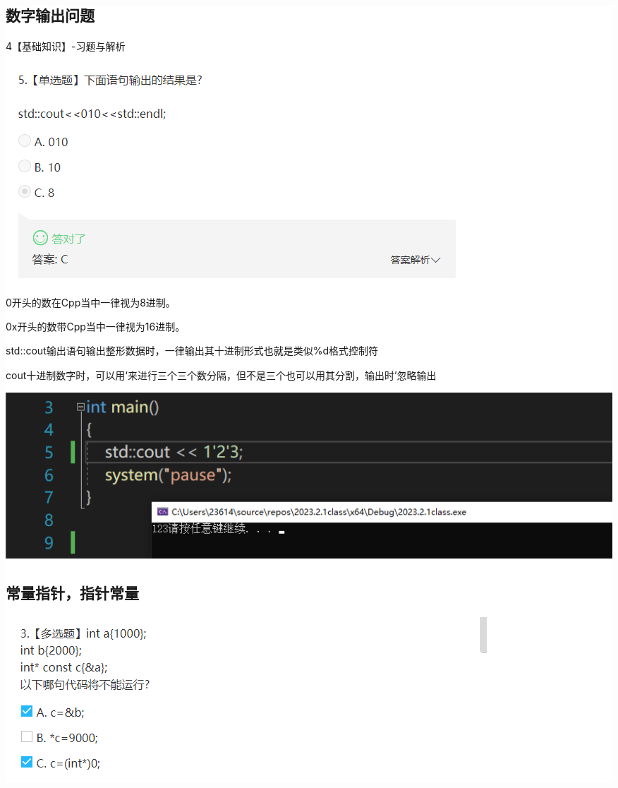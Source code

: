 ## 数字输出问题

4【基础知识】-习题与解析

![image-20230202192753807](Cpp基本语法错题集.assets/image-20230202192753807.png)

0开头的数在Cpp当中一律视为8进制。

0x开头的数带Cpp当中一律视为16进制。

std::cout输出语句输出整形数据时，一律输出其十进制形式也就是类似%d格式控制符

cout十进制数字时，可以用‘来进行三个三个数分隔，但不是三个也可以用其分割，输出时’忽略输出

![image-20230202193915685](Cpp基本语法错题集.assets/image-20230202193915685.png)





## 常量指针，指针常量

![image-20230303221814337](函数-模块-联合编程.assets/image-20230303221814337.png)
